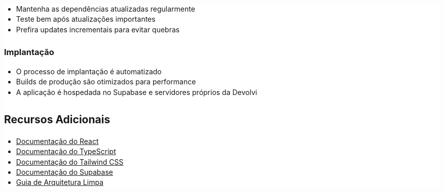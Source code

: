 - Mantenha as dependências atualizadas regularmente
- Teste bem após atualizações importantes
- Prefira updates incrementais para evitar quebras

### Implantação

- O processo de implantação é automatizado
- Builds de produção são otimizados para performance
- A aplicação é hospedada no Supabase e servidores próprios da Devolvi

## Recursos Adicionais

- [Documentação do React](https://reactjs.org/docs/getting-started.html)
- [Documentação do TypeScript](https://www.typescriptlang.org/docs/)
- [Documentação do Tailwind CSS](https://tailwindcss.com/docs)
- [Documentação do Supabase](https://supabase.io/docs)
- [Guia de Arquitetura Limpa](https://blog.cleancoder.com/uncle-bob/2012/08/13/the-clean-architecture.html)
